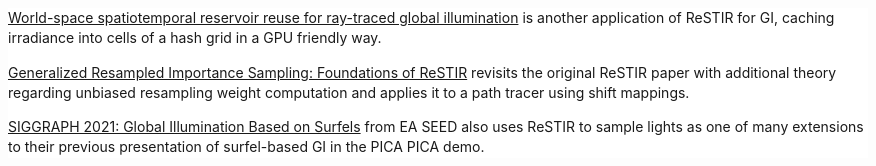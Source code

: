 [World-space spatiotemporal reservoir reuse for ray-traced global illumination](https://gpuopen.com/download/publications/SA2021_WorldSpace_ReSTIR.pdf) is another application of
ReSTIR for GI, caching irradiance into cells of a hash grid in a GPU friendly way.

[Generalized Resampled Importance Sampling: Foundations of ReSTIR](https://research.nvidia.com/publication/2022-07_generalized-resampled-importance-sampling-foundations-restir)
revisits the original ReSTIR paper with additional theory regarding unbiased resampling weight computation and applies it to a path tracer using shift mappings.

[SIGGRAPH 2021: Global Illumination Based on Surfels](https://www.ea.com/seed/news/siggraph21-global-illumination-surfels) from EA SEED also uses ReSTIR
to sample lights as one of many extensions to their previous presentation of surfel-based GI in the PICA PICA demo.
